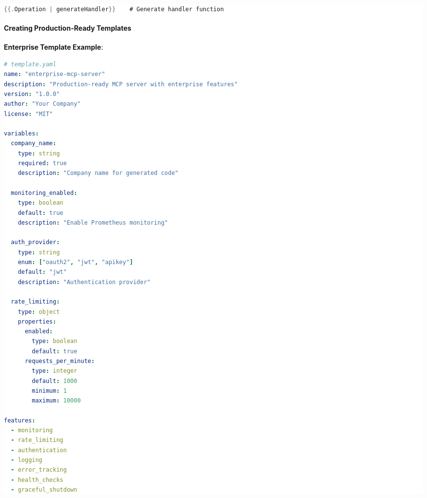 ```go
{{.Operation | generateHandler}}    # Generate handler function
```

#### Creating Production-Ready Templates

**Enterprise Template Example**:
```yaml
# template.yaml
name: "enterprise-mcp-server"
description: "Production-ready MCP server with enterprise features"
version: "1.0.0"
author: "Your Company"
license: "MIT"

variables:
  company_name:
    type: string
    required: true
    description: "Company name for generated code"
  
  monitoring_enabled:
    type: boolean
    default: true
    description: "Enable Prometheus monitoring"
  
  auth_provider:
    type: string
    enum: ["oauth2", "jwt", "apikey"]
    default: "jwt"
    description: "Authentication provider"

  rate_limiting:
    type: object
    properties:
      enabled:
        type: boolean
        default: true
      requests_per_minute:
        type: integer
        default: 1000
        minimum: 1
        maximum: 10000

features:
  - monitoring
  - rate_limiting
  - authentication
  - logging
  - error_tracking
  - health_checks
  - graceful_shutdown
```
